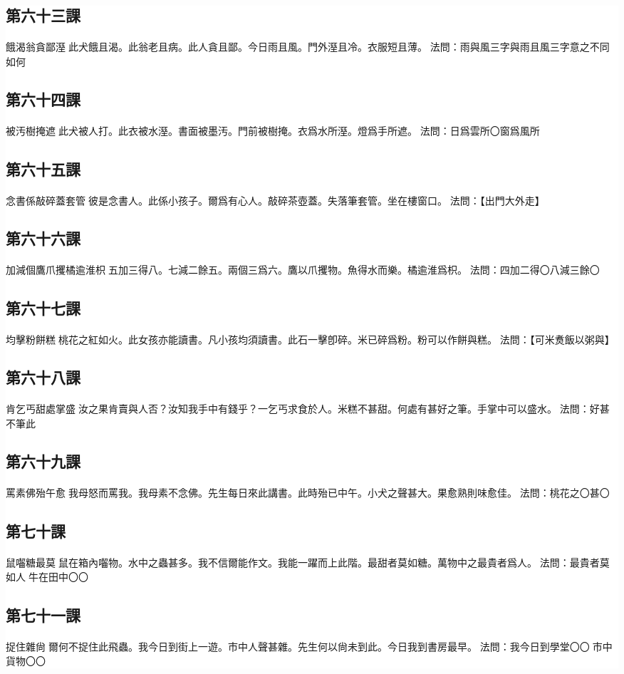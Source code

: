 
## 第六十三課
餓渴翁貪鄙溼
此犬餓且渴。此翁老且病。此人貪且鄙。今日雨且風。門外溼且冷。衣服短且薄。
法問：雨與風三字與雨且風三字意之不同如何


## 第六十四課
被汚樹掩遮
此犬被人打。此衣被水溼。書面被墨汚。門前被樹掩。衣爲水所溼。燈爲手所遮。
法問：日爲雲所〇窗爲風所


## 第六十五課
念書係敲碎蓋套管
彼是念書人。此係小孩子。爾爲有心人。敲碎茶壺蓋。失落筆套管。坐在樓窗口。
法問：【出門大外走】


## 第六十六課
加減個鷹爪攫橘逾淮枳
五加三得八。七減二餘五。兩個三爲六。鷹以爪攫物。魚得水而樂。橘逾淮爲枳。
法問：四加二得〇八減三餘〇


## 第六十七課
均擊粉餅糕
桃花之紅如火。此女孩亦能讀書。凡小孩均須讀書。此石一擊卽碎。米已碎爲粉。粉可以作餅與糕。
法問：【可米煑飯以粥與】


## 第六十八課
肯乞丐甜處掌盛
汝之果肯賣與人否？汝知我手中有錢乎？一乞丐求食於人。米糕不甚甜。何處有甚好之筆。手掌中可以盛水。
法問：好甚不筆此


## 第六十九課
罵素佛殆午愈
我母怒而罵我。我母素不念佛。先生每日來此講書。此時殆已中午。小犬之聲甚大。果愈熟則味愈佳。
法問：桃花之〇甚〇


## 第七十課
鼠囓糖最莫
鼠在箱內囓物。水中之蟲甚多。我不信爾能作文。我能一躍而上此階。最甜者莫如糖。萬物中之最貴者爲人。
法問：最貴者莫如人 牛在田中〇〇


## 第七十一課
捉住雜尙
爾何不捉住此飛蟲。我今日到街上一遊。市中人聲甚雜。先生何以尙未到此。今日我到書房最早。
法問：我今日到學堂〇〇 市中貨物〇〇
